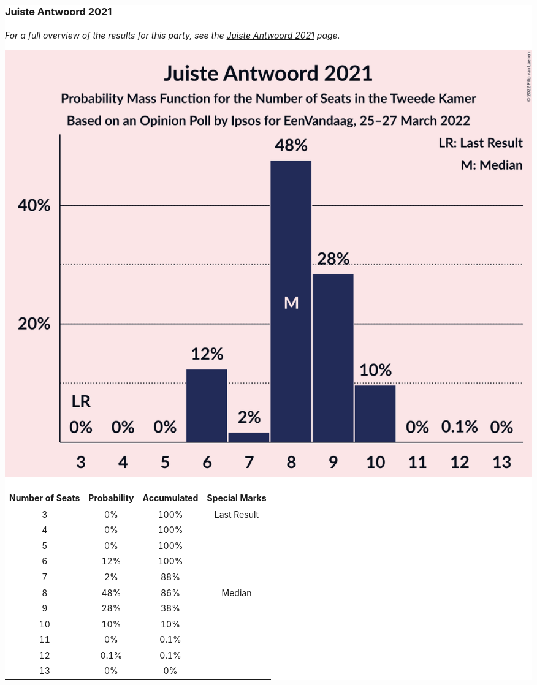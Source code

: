 ### Juiste Antwoord 2021

*For a full overview of the results for this party, see the [Juiste Antwoord 2021](party-juisteantwoord2021.html) page.*

![Graph with seats probability mass function not yet produced](2022-03-27-Ipsos-seats-pmf-juisteantwoord2021.png "Seats Probability Mass Function")

| Number of Seats | Probability | Accumulated | Special Marks |
|:---------------:|:-----------:|:-----------:|:-------------:|
| 3 | 0% | 100% | Last Result |
| 4 | 0% | 100% |  |
| 5 | 0% | 100% |  |
| 6 | 12% | 100% |  |
| 7 | 2% | 88% |  |
| 8 | 48% | 86% | Median |
| 9 | 28% | 38% |  |
| 10 | 10% | 10% |  |
| 11 | 0% | 0.1% |  |
| 12 | 0.1% | 0.1% |  |
| 13 | 0% | 0% |  |
